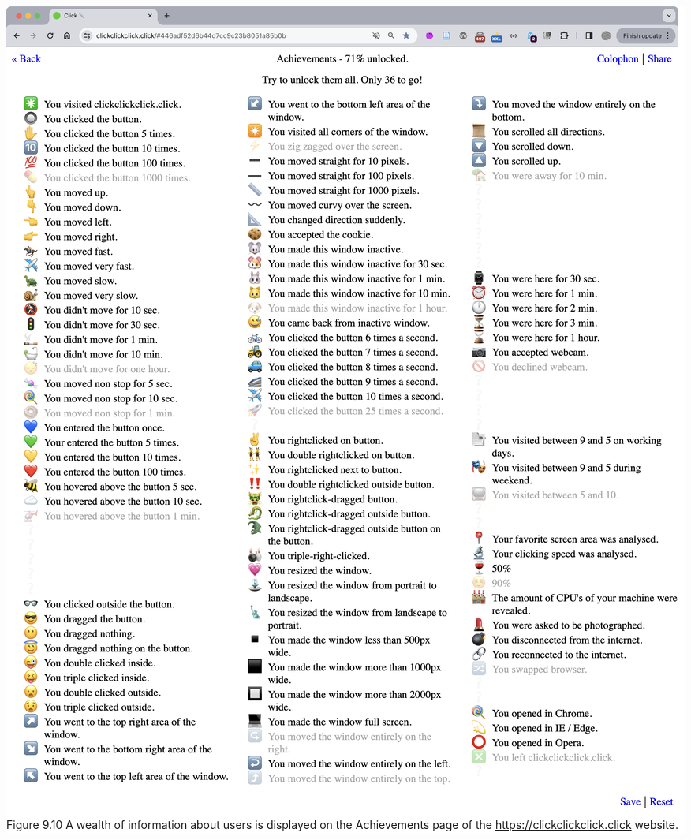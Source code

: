 ![Screenshot of Clickclickclick.click reporting back to the user all of the choices they made.](../../../assets/images/09/09-10-clickclickclick-comp.png)
Figure 9.10 A wealth of information about users is displayed on the Achievements page of the https://clickclickclick.click website. 
